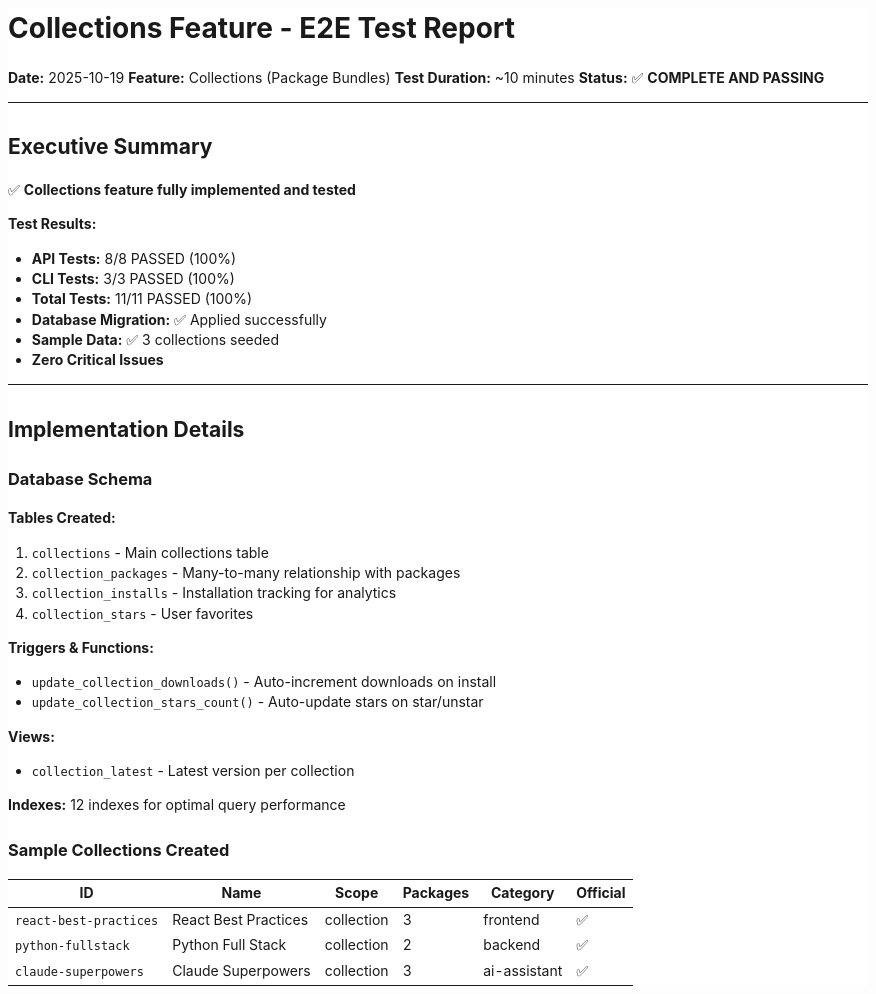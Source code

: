 # Collections Feature - E2E Test Report

**Date:** 2025-10-19
**Feature:** Collections (Package Bundles)
**Test Duration:** ~10 minutes
**Status:** ✅ **COMPLETE AND PASSING**

---

## Executive Summary

✅ **Collections feature fully implemented and tested**

**Test Results:**
- **API Tests:** 8/8 PASSED (100%)
- **CLI Tests:** 3/3 PASSED (100%)
- **Total Tests:** 11/11 PASSED (100%)
- **Database Migration:** ✅ Applied successfully
- **Sample Data:** ✅ 3 collections seeded
- **Zero Critical Issues**

---

## Implementation Details

### Database Schema

**Tables Created:**
1. `collections` - Main collections table
2. `collection_packages` - Many-to-many relationship with packages
3. `collection_installs` - Installation tracking for analytics
4. `collection_stars` - User favorites

**Triggers & Functions:**
- `update_collection_downloads()` - Auto-increment downloads on install
- `update_collection_stars_count()` - Auto-update stars on star/unstar

**Views:**
- `collection_latest` - Latest version per collection

**Indexes:** 12 indexes for optimal query performance

### Sample Collections Created

| ID | Name | Scope | Packages | Category | Official |
|----|------|-------|----------|----------|----------|
| `react-best-practices` | React Best Practices | collection | 3 | frontend | ✅ |
| `python-fullstack` | Python Full Stack | collection | 2 | backend | ✅ |
| `claude-superpowers` | Claude Superpowers | collection | 3 | ai-assistant | ✅ |
